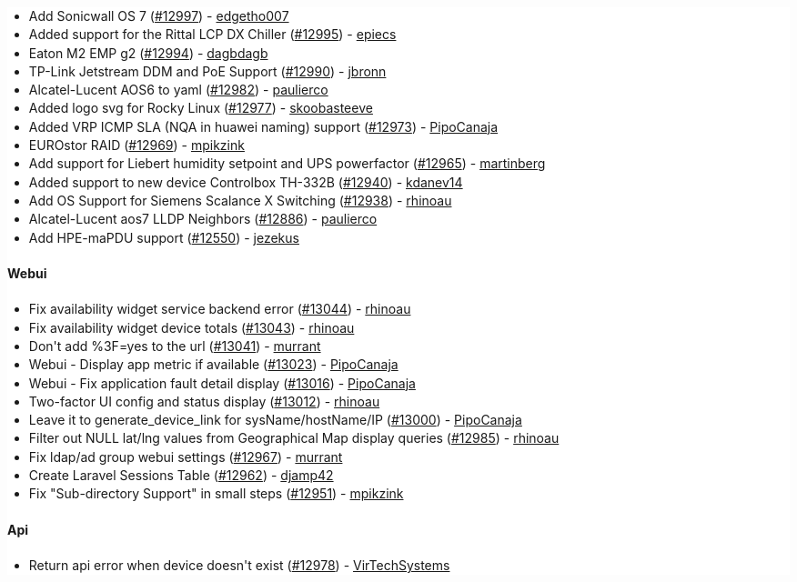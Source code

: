 * Add Sonicwall OS 7 ([#12997](https://github.com/librenms/librenms/pull/12997)) - [edgetho007](https://github.com/edgetho007)
* Added support for the Rittal LCP DX Chiller ([#12995](https://github.com/librenms/librenms/pull/12995)) - [epiecs](https://github.com/epiecs)
* Eaton M2 EMP g2 ([#12994](https://github.com/librenms/librenms/pull/12994)) - [dagbdagb](https://github.com/dagbdagb)
* TP-Link Jetstream DDM and PoE Support ([#12990](https://github.com/librenms/librenms/pull/12990)) - [jbronn](https://github.com/jbronn)
* Alcatel-Lucent AOS6 to yaml ([#12982](https://github.com/librenms/librenms/pull/12982)) - [paulierco](https://github.com/paulierco)
* Added logo svg for Rocky Linux ([#12977](https://github.com/librenms/librenms/pull/12977)) - [skoobasteeve](https://github.com/skoobasteeve)
* Added VRP ICMP SLA (NQA in huawei naming) support ([#12973](https://github.com/librenms/librenms/pull/12973)) - [PipoCanaja](https://github.com/PipoCanaja)
* EUROstor RAID ([#12969](https://github.com/librenms/librenms/pull/12969)) - [mpikzink](https://github.com/mpikzink)
* Add support for Liebert humidity setpoint and UPS powerfactor ([#12965](https://github.com/librenms/librenms/pull/12965)) - [martinberg](https://github.com/martinberg)
* Added support to new device Controlbox TH-332B ([#12940](https://github.com/librenms/librenms/pull/12940)) - [kdanev14](https://github.com/kdanev14)
* Add OS Support for Siemens Scalance X Switching ([#12938](https://github.com/librenms/librenms/pull/12938)) - [rhinoau](https://github.com/rhinoau)
* Alcatel-Lucent aos7 LLDP Neighbors ([#12886](https://github.com/librenms/librenms/pull/12886)) - [paulierco](https://github.com/paulierco)
* Add HPE-maPDU support ([#12550](https://github.com/librenms/librenms/pull/12550)) - [jezekus](https://github.com/jezekus)

#### Webui
* Fix availability widget service backend error ([#13044](https://github.com/librenms/librenms/pull/13044)) - [rhinoau](https://github.com/rhinoau)
* Fix availability widget device totals ([#13043](https://github.com/librenms/librenms/pull/13043)) - [rhinoau](https://github.com/rhinoau)
* Don't add %3F=yes to the url ([#13041](https://github.com/librenms/librenms/pull/13041)) - [murrant](https://github.com/murrant)
* Webui - Display app metric if available ([#13023](https://github.com/librenms/librenms/pull/13023)) - [PipoCanaja](https://github.com/PipoCanaja)
* Webui - Fix application fault detail display ([#13016](https://github.com/librenms/librenms/pull/13016)) - [PipoCanaja](https://github.com/PipoCanaja)
* Two-factor UI config and status display ([#13012](https://github.com/librenms/librenms/pull/13012)) - [rhinoau](https://github.com/rhinoau)
* Leave it to generate_device_link for sysName/hostName/IP ([#13000](https://github.com/librenms/librenms/pull/13000)) - [PipoCanaja](https://github.com/PipoCanaja)
* Filter out NULL lat/lng values from Geographical Map display queries ([#12985](https://github.com/librenms/librenms/pull/12985)) - [rhinoau](https://github.com/rhinoau)
* Fix ldap/ad group webui settings ([#12967](https://github.com/librenms/librenms/pull/12967)) - [murrant](https://github.com/murrant)
* Create Laravel Sessions Table ([#12962](https://github.com/librenms/librenms/pull/12962)) - [djamp42](https://github.com/djamp42)
* Fix "Sub-directory Support" in small steps ([#12951](https://github.com/librenms/librenms/pull/12951)) - [mpikzink](https://github.com/mpikzink)

#### Api
* Return api error when device doesn't exist ([#12978](https://github.com/librenms/librenms/pull/12978)) - [VirTechSystems](https://github.com/VirTechSystems)

